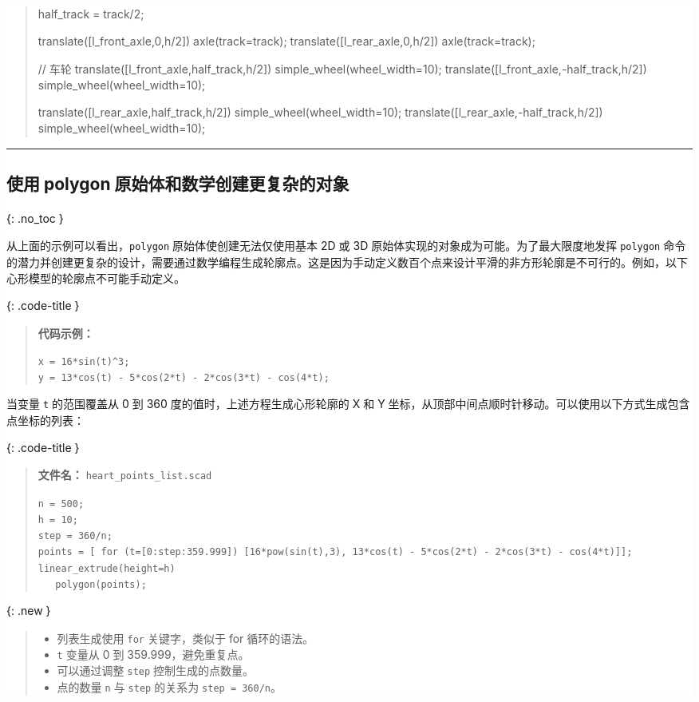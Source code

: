 >half_track = track/2;
>
>translate([l_front_axle,0,h/2])
>    axle(track=track);
>translate([l_rear_axle,0,h/2])
>    axle(track=track);
>
>// 车轮
>translate([l_front_axle,half_track,h/2])
>    simple_wheel(wheel_width=10);
>translate([l_front_axle,-half_track,h/2])
>    simple_wheel(wheel_width=10);
>
>translate([l_rear_axle,half_track,h/2])
>    simple_wheel(wheel_width=10);
>translate([l_rear_axle,-half_track,h/2])
>    simple_wheel(wheel_width=10);
>```

---
 
## 使用 polygon 原始体和数学创建更复杂的对象
{: .no_toc }

从上面的示例可以看出，`polygon` 原始体使创建无法仅使用基本 2D 或 3D 原始体实现的对象成为可能。为了最大限度地发挥 `polygon` 命令的潜力并创建更复杂的设计，需要通过数学编程生成轮廓点。这是因为手动定义数百个点来设计平滑的非方形轮廓是不可行的。例如，以下心形模型的轮廓点不可能手动定义。

{: .code-title }
>**代码示例：**
>
>```openscad
>x = 16*sin(t)^3;
>y = 13*cos(t) - 5*cos(2*t) - 2*cos(3*t) - cos(4*t);
>```

当变量 `t` 的范围覆盖从 0 到 360 度的值时，上述方程生成心形轮廓的 X 和 Y 坐标，从顶部中间点顺时针移动。可以使用以下方式生成包含点坐标的列表：

{: .code-title }
>**文件名：** `heart_points_list.scad`
>
>```openscad
>n = 500;
>h = 10;
>step = 360/n;
>points = [ for (t=[0:step:359.999]) [16*pow(sin(t),3), 13*cos(t) - 5*cos(2*t) - 2*cos(3*t) - cos(4*t)]];
>linear_extrude(height=h)
>    polygon(points);
>```

{: .new }
>- 列表生成使用 `for` 关键字，类似于 for 循环的语法。
>- `t` 变量从 0 到 359.999，避免重复点。
>- 可以通过调整 `step` 控制生成的点数量。
>- 点的数量 `n` 与 `step` 的关系为 `step = 360/n`。
